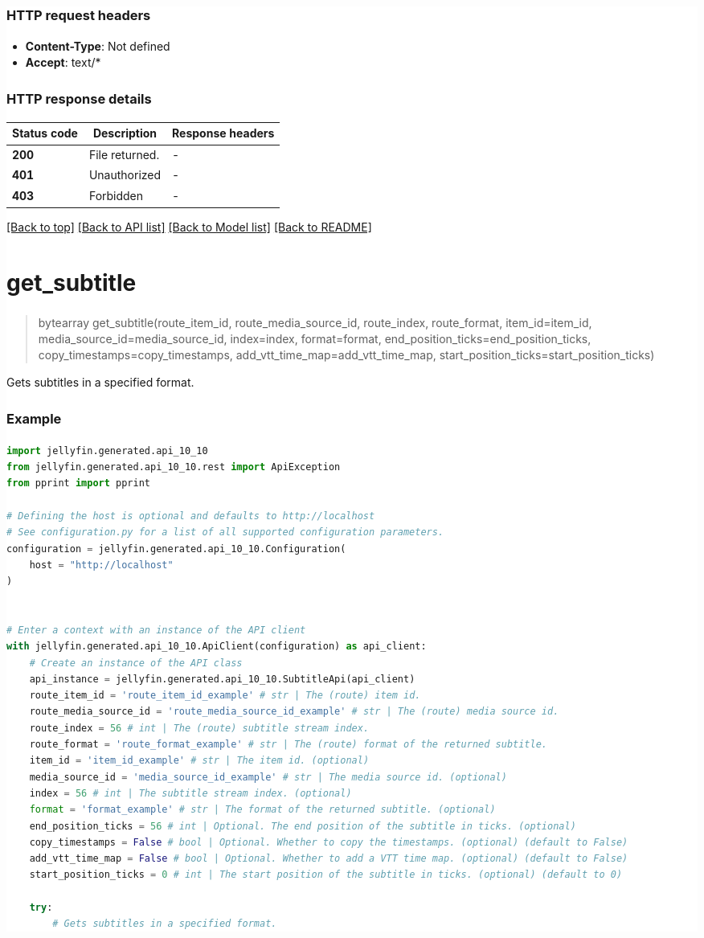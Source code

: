 ### HTTP request headers

 - **Content-Type**: Not defined
 - **Accept**: text/*

### HTTP response details

| Status code | Description | Response headers |
|-------------|-------------|------------------|
**200** | File returned. |  -  |
**401** | Unauthorized |  -  |
**403** | Forbidden |  -  |

[[Back to top]](#) [[Back to API list]](README.md#documentation-for-api-endpoints) [[Back to Model list]](README.md#documentation-for-models) [[Back to README]](README.md)

# **get_subtitle**
> bytearray get_subtitle(route_item_id, route_media_source_id, route_index, route_format, item_id=item_id, media_source_id=media_source_id, index=index, format=format, end_position_ticks=end_position_ticks, copy_timestamps=copy_timestamps, add_vtt_time_map=add_vtt_time_map, start_position_ticks=start_position_ticks)

Gets subtitles in a specified format.

### Example


```python
import jellyfin.generated.api_10_10
from jellyfin.generated.api_10_10.rest import ApiException
from pprint import pprint

# Defining the host is optional and defaults to http://localhost
# See configuration.py for a list of all supported configuration parameters.
configuration = jellyfin.generated.api_10_10.Configuration(
    host = "http://localhost"
)


# Enter a context with an instance of the API client
with jellyfin.generated.api_10_10.ApiClient(configuration) as api_client:
    # Create an instance of the API class
    api_instance = jellyfin.generated.api_10_10.SubtitleApi(api_client)
    route_item_id = 'route_item_id_example' # str | The (route) item id.
    route_media_source_id = 'route_media_source_id_example' # str | The (route) media source id.
    route_index = 56 # int | The (route) subtitle stream index.
    route_format = 'route_format_example' # str | The (route) format of the returned subtitle.
    item_id = 'item_id_example' # str | The item id. (optional)
    media_source_id = 'media_source_id_example' # str | The media source id. (optional)
    index = 56 # int | The subtitle stream index. (optional)
    format = 'format_example' # str | The format of the returned subtitle. (optional)
    end_position_ticks = 56 # int | Optional. The end position of the subtitle in ticks. (optional)
    copy_timestamps = False # bool | Optional. Whether to copy the timestamps. (optional) (default to False)
    add_vtt_time_map = False # bool | Optional. Whether to add a VTT time map. (optional) (default to False)
    start_position_ticks = 0 # int | The start position of the subtitle in ticks. (optional) (default to 0)

    try:
        # Gets subtitles in a specified format.
```